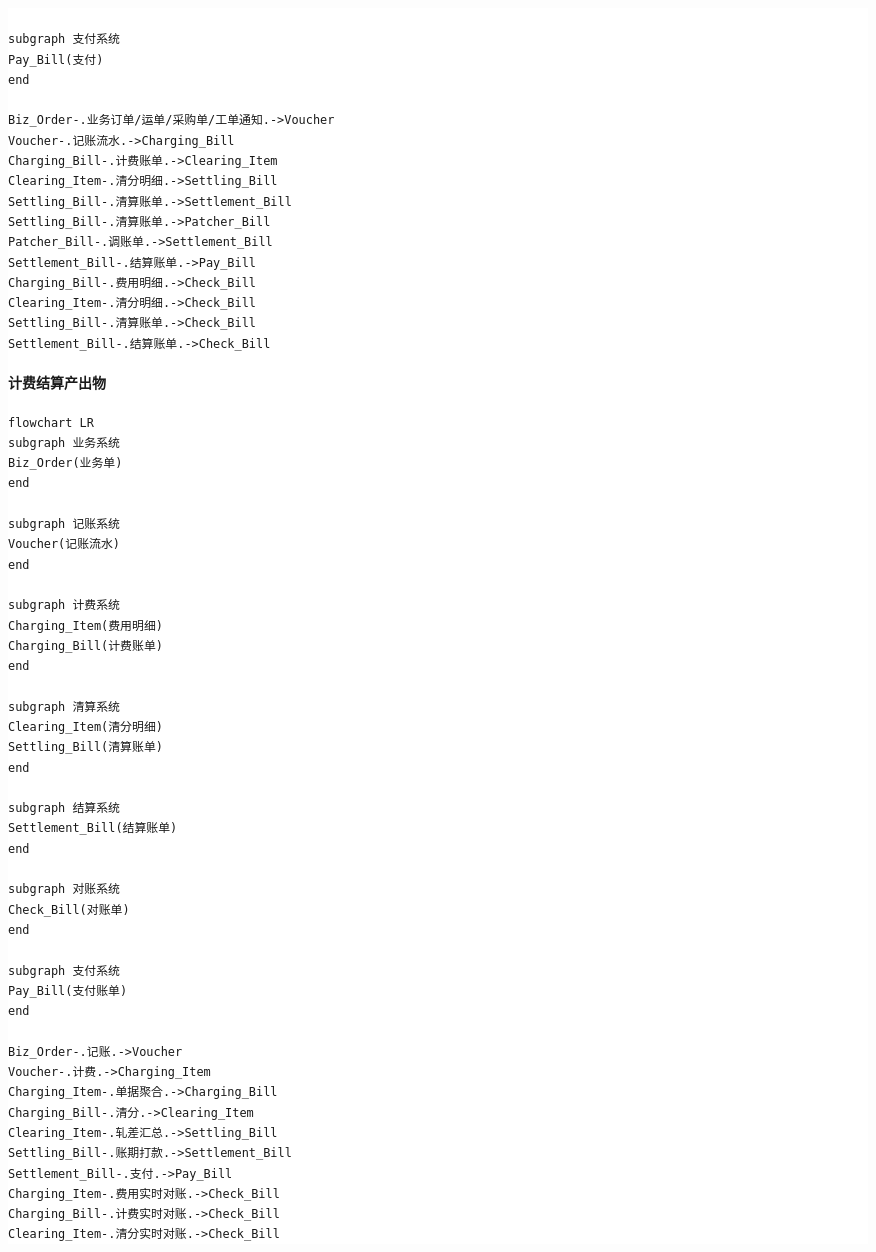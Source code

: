 ```mermaid

subgraph 支付系统
Pay_Bill(支付)
end

Biz_Order-.业务订单/运单/采购单/工单通知.->Voucher
Voucher-.记账流水.->Charging_Bill
Charging_Bill-.计费账单.->Clearing_Item
Clearing_Item-.清分明细.->Settling_Bill
Settling_Bill-.清算账单.->Settlement_Bill
Settling_Bill-.清算账单.->Patcher_Bill
Patcher_Bill-.调账单.->Settlement_Bill
Settlement_Bill-.结算账单.->Pay_Bill
Charging_Bill-.费用明细.->Check_Bill
Clearing_Item-.清分明细.->Check_Bill
Settling_Bill-.清算账单.->Check_Bill
Settlement_Bill-.结算账单.->Check_Bill

```

#### 计费结算产出物

```mermaid
flowchart LR 
subgraph 业务系统
Biz_Order(业务单)
end

subgraph 记账系统
Voucher(记账流水)
end

subgraph 计费系统
Charging_Item(费用明细)
Charging_Bill(计费账单)
end

subgraph 清算系统
Clearing_Item(清分明细)
Settling_Bill(清算账单)
end

subgraph 结算系统
Settlement_Bill(结算账单)
end

subgraph 对账系统
Check_Bill(对账单)
end

subgraph 支付系统
Pay_Bill(支付账单)
end

Biz_Order-.记账.->Voucher
Voucher-.计费.->Charging_Item
Charging_Item-.单据聚合.->Charging_Bill
Charging_Bill-.清分.->Clearing_Item
Clearing_Item-.轧差汇总.->Settling_Bill
Settling_Bill-.账期打款.->Settlement_Bill
Settlement_Bill-.支付.->Pay_Bill
Charging_Item-.费用实时对账.->Check_Bill
Charging_Bill-.计费实时对账.->Check_Bill
Clearing_Item-.清分实时对账.->Check_Bill
```